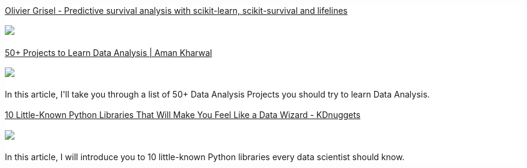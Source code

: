 <div class="card">

<div class="card-title">

[Olivier Grisel - Predictive survival analysis with scikit-learn,
scikit-survival and
lifelines](https://m.youtube.com/watch?v=gke0hNQMdT8)

</div>

<div class="card-image">

[![](https://i.ytimg.com/vi/gke0hNQMdT8/hqdefault.jpg)](https://m.youtube.com/watch?v=gke0hNQMdT8)

</div>

</div>

<div class="card">

<div class="card-title">

[50+ Projects to Learn Data Analysis \| Aman
Kharwal](https://thecleverprogrammer.com/2025/02/07/50-projects-to-learn-data-analysis/)

</div>

<div class="card-image">

[![](https://thecleverprogrammer.com/wp-content/uploads/2025/02/50-Projects-to-Learn-Data-Analysis.png)](https://thecleverprogrammer.com/2025/02/07/50-projects-to-learn-data-analysis/)

</div>

In this article, I'll take you through a list of 50+ Data Analysis
Projects you should try to learn Data Analysis.

</div>

<div class="card">

<div class="card-title">

[10 Little-Known Python Libraries That Will Make You Feel Like a Data
Wizard -
KDnuggets](https://www.kdnuggets.com/10-little-known-python-libraries-data-wizard)

</div>

<div class="card-image">

[![](https://www.kdnuggets.com/wp-content/uploads/Ferrer_10_little_known_libraries1.png)](https://www.kdnuggets.com/10-little-known-python-libraries-data-wizard)

</div>

In this article, I will introduce you to 10 little-known Python
libraries every data scientist should know.

</div>

<div class="card">
